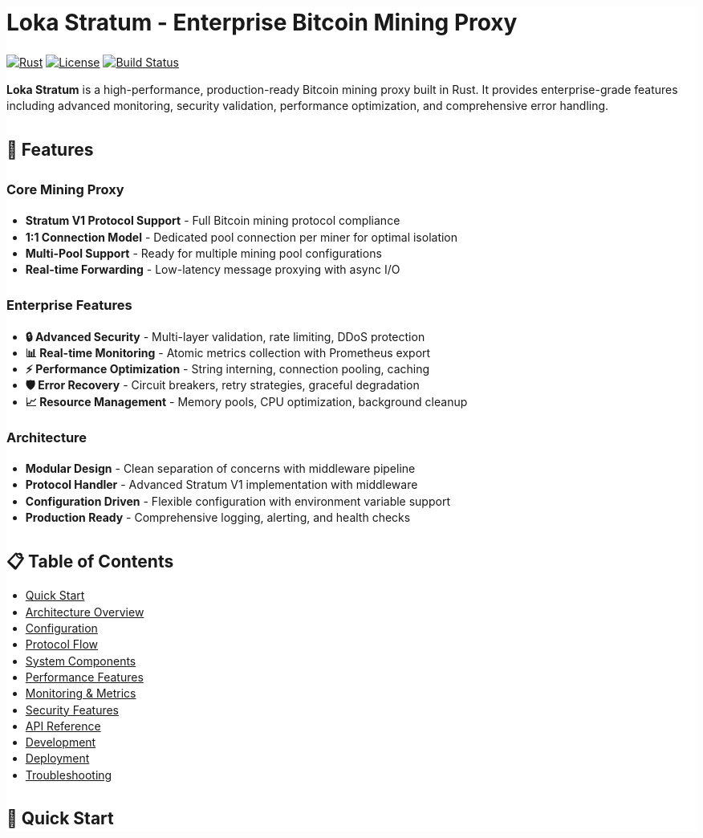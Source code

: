 # Loka Stratum - Enterprise Bitcoin Mining Proxy

[![Rust](https://img.shields.io/badge/rust-1.70+-orange.svg)](https://www.rust-lang.org)
[![License](https://img.shields.io/badge/license-MIT-blue.svg)](LICENSE)
[![Build Status](https://img.shields.io/badge/build-passing-brightgreen.svg)](https://github.com/loka/stratum)

**Loka Stratum** is a high-performance, production-ready Bitcoin mining proxy built in Rust. It provides enterprise-grade features including advanced monitoring, security validation, performance optimization, and comprehensive error handling.

## 🚀 Features

### Core Mining Proxy
- **Stratum V1 Protocol Support** - Full Bitcoin mining protocol compliance
- **1:1 Connection Model** - Dedicated pool connection per miner for optimal isolation
- **Multi-Pool Support** - Ready for multiple mining pool configurations
- **Real-time Forwarding** - Low-latency message proxying with async I/O

### Enterprise Features
- **🔒 Advanced Security** - Multi-layer validation, rate limiting, DDoS protection
- **📊 Real-time Monitoring** - Atomic metrics collection with Prometheus export
- **⚡ Performance Optimization** - String interning, connection pooling, caching
- **🛡️ Error Recovery** - Circuit breakers, retry strategies, graceful degradation
- **📈 Resource Management** - Memory pools, CPU optimization, background cleanup

### Architecture
- **Modular Design** - Clean separation of concerns with middleware pipeline
- **Protocol Handler** - Advanced Stratum V1 implementation with middleware
- **Configuration Driven** - Flexible configuration with environment variable support
- **Production Ready** - Comprehensive logging, alerting, and health checks

## 📋 Table of Contents

- [Quick Start](#quick-start)
- [Architecture Overview](#architecture-overview)
- [Configuration](#configuration)
- [Protocol Flow](#protocol-flow)
- [System Components](#system-components)
- [Performance Features](#performance-features)
- [Monitoring & Metrics](#monitoring--metrics)
- [Security Features](#security-features)
- [API Reference](#api-reference)
- [Development](#development)
- [Deployment](#deployment)
- [Troubleshooting](#troubleshooting)

## 🚀 Quick Start
